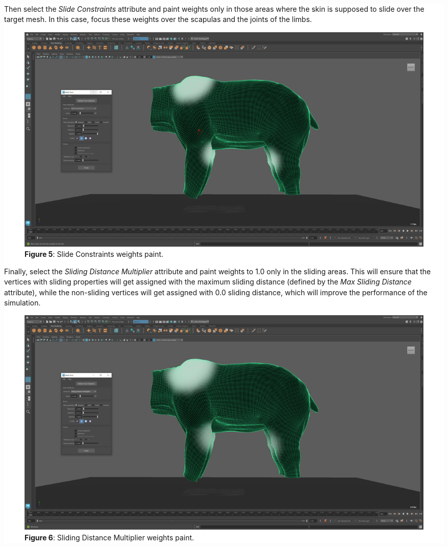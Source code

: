 Then select the *Slide Constraints* attribute and paint weights only in those areas where the skin is supposed to slide over the target mesh. In this case, focus these weights over the scapulas and the joints of the limbs.

<figure>
  <img src="images/simple_setup_skin_slide.png"> 
  <figcaption><b>Figure 5</b>: Slide Constraints weights paint.</figcaption>
</figure>

Finally, select the *Sliding Distance Multiplier* attribute and paint weights to 1.0 only in the sliding areas. This will ensure that the vertices with sliding properties will get assigned with the maximum sliding distance (defined by the *Max Sliding Distance* attribute), while the non-sliding vertices will get assigned with 0.0 sliding distance, which will improve the performance of the simulation.

<figure>
  <img src="images/simple_setup_skin_slide_multiplier.png"> 
  <figcaption><b>Figure 6</b>: Sliding Distance Multiplier weights paint.</figcaption>